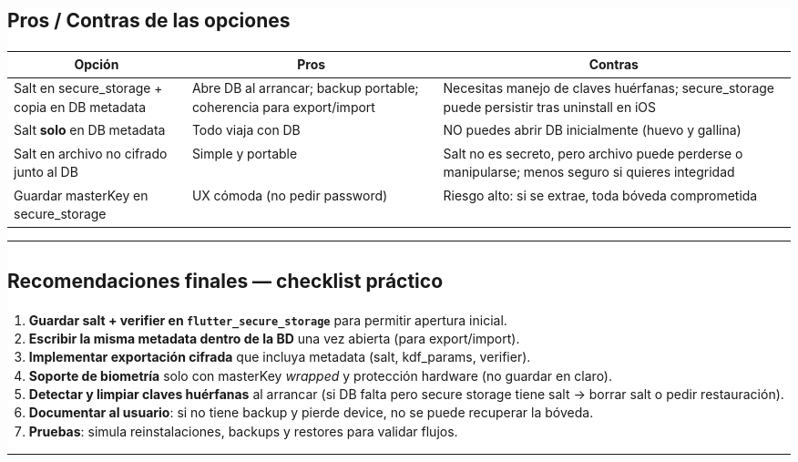 ## Pros / Contras de las opciones

| Opción                                        | Pros                                                                | Contras                                                                                           |
| --------------------------------------------- | ------------------------------------------------------------------- | ------------------------------------------------------------------------------------------------- |
| Salt en secure_storage + copia en DB metadata | Abre DB al arrancar; backup portable; coherencia para export/import | Necesitas manejo de claves huérfanas; secure_storage puede persistir tras uninstall en iOS        |
| Salt **solo** en DB metadata                  | Todo viaja con DB                                                   | NO puedes abrir DB inicialmente (huevo y gallina)                                                 |
| Salt en archivo no cifrado junto al DB        | Simple y portable                                                   | Salt no es secreto, pero archivo puede perderse o manipularse; menos seguro si quieres integridad |
| Guardar masterKey en secure_storage           | UX cómoda (no pedir password)                                       | Riesgo alto: si se extrae, toda bóveda comprometida                                               |

---

## Recomendaciones finales — checklist práctico

1. **Guardar salt + verifier en `flutter_secure_storage`** para permitir apertura inicial.
2. **Escribir la misma metadata dentro de la BD** una vez abierta (para export/import).
3. **Implementar exportación cifrada** que incluya metadata (salt, kdf_params, verifier).
4. **Soporte de biometría** solo con masterKey *wrapped* y protección hardware (no guardar en claro).
5. **Detectar y limpiar claves huérfanas** al arrancar (si DB falta pero secure storage tiene salt → borrar salt o pedir restauración).
6. **Documentar al usuario**: si no tiene backup y pierde device, no se puede recuperar la bóveda.
7. **Pruebas**: simula reinstalaciones, backups y restores para validar flujos.

---
